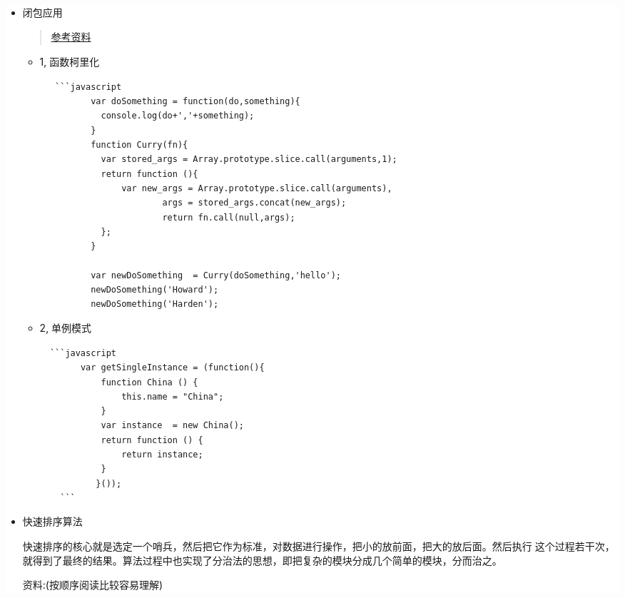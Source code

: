 -  闭包应用
   > [参考资料](https://mp.weixin.qq.com/s?__biz=MzU5NzEwMDQyNA==&mid=2247483769&idx=1&sn=9278d4dc8f4c4c268eeb918b7e126220&chksm=fe59d39ec92e5a888fa8d3fd38d0dd8ba05ab71489266c2adb6aafe0ec7221f0ee0179baf0d7&mpshare=1&scene=22&srcid=0724byORwgBQcYhrSLOuBqhD#rd)

   * 1, 函数柯里化

            ```javascript
    	           var doSomething = function(do,something){
    	          	 console.log(do+','+something);
    	           }
    	           function Curry(fn){
    	          	 var stored_args = Array.prototype.slice.call(arguments,1);
    	          	 return function (){
    	          		 var new_args = Array.prototype.slice.call(arguments),
    	          				 args = stored_args.concat(new_args);
    	          				 return fn.call(null,args);
    	          	 };
    	           }

    	           var newDoSomething  = Curry(doSomething,'hello');
    	           newDoSomething('Howard');
    	           newDoSomething('Harden');
   * 2, 单例模式

    	   ```javascript
    		     var getSingleInstance = (function(){
    			   	 function China () {
    			   		 this.name = "China";
    			   	 }
    			   	 var instance  = new China();
    			   	 return function () {
    			   		 return instance;
    			   	 }
    			    }());
    		 ```

-  快速排序算法

   快速排序的核心就是选定一个哨兵，然后把它作为标准，对数据进行操作，把小的放前面，把大的放后面。然后执行
	 这个过程若干次，就得到了最终的结果。算法过程中也实现了分治法的思想，即把复杂的模块分成几个简单的模块，分而治之。

	 资料:(按顺序阅读比较容易理解)
